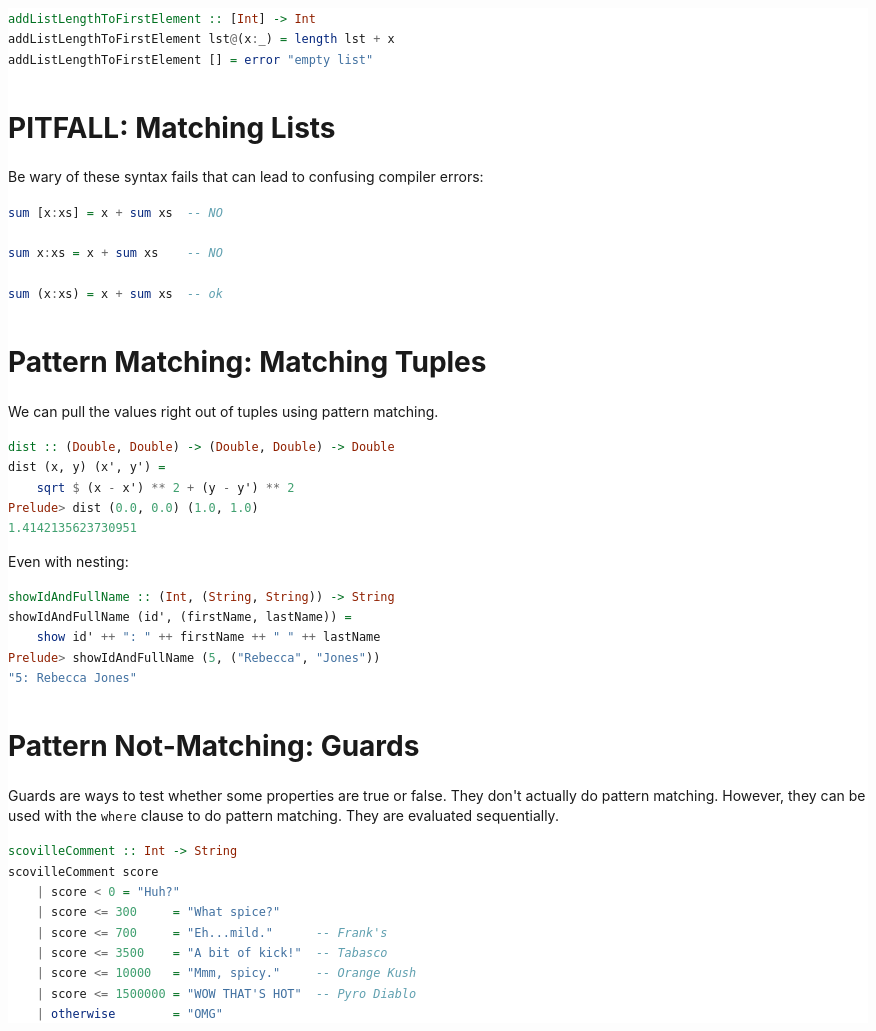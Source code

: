 ```haskell
addListLengthToFirstElement :: [Int] -> Int
addListLengthToFirstElement lst@(x:_) = length lst + x
addListLengthToFirstElement [] = error "empty list"
```

# PITFALL: Matching Lists

Be wary of these syntax fails that can lead to confusing compiler errors:

```haskell
sum [x:xs] = x + sum xs  -- NO

sum x:xs = x + sum xs    -- NO

sum (x:xs) = x + sum xs  -- ok
```

# Pattern Matching: Matching Tuples

We can pull the values right out of tuples using pattern matching.

```haskell
dist :: (Double, Double) -> (Double, Double) -> Double
dist (x, y) (x', y') =
    sqrt $ (x - x') ** 2 + (y - y') ** 2
Prelude> dist (0.0, 0.0) (1.0, 1.0)
1.4142135623730951
```

Even with nesting:

```haskell
showIdAndFullName :: (Int, (String, String)) -> String
showIdAndFullName (id', (firstName, lastName)) =
    show id' ++ ": " ++ firstName ++ " " ++ lastName
Prelude> showIdAndFullName (5, ("Rebecca", "Jones")) 
"5: Rebecca Jones"
```


# Pattern Not-Matching: Guards

Guards are ways to test whether some properties are true or false. They don't
actually do pattern matching. However, they can be used with the `where` clause
to do pattern matching. They are evaluated sequentially.

```haskell
scovilleComment :: Int -> String
scovilleComment score
    | score < 0 = "Huh?"
    | score <= 300     = "What spice?"
    | score <= 700     = "Eh...mild."      -- Frank's
    | score <= 3500    = "A bit of kick!"  -- Tabasco
    | score <= 10000   = "Mmm, spicy."     -- Orange Kush
    | score <= 1500000 = "WOW THAT'S HOT"  -- Pyro Diablo
    | otherwise        = "OMG"
```
